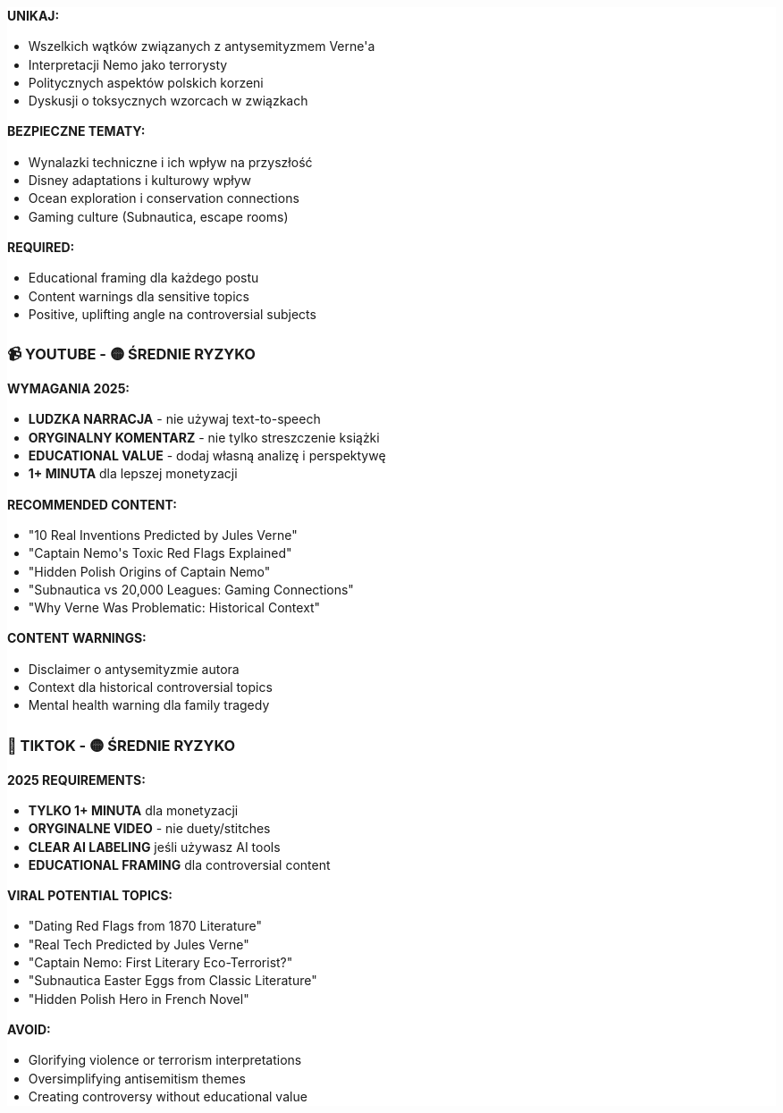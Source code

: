 **UNIKAJ:**
- Wszelkich wątków związanych z antysemityzmem Verne'a
- Interpretacji Nemo jako terrorysty
- Politycznych aspektów polskich korzeni
- Dyskusji o toksycznych wzorcach w związkach

**BEZPIECZNE TEMATY:**
- Wynalazki techniczne i ich wpływ na przyszłość  
- Disney adaptations i kulturowy wpływ
- Ocean exploration i conservation connections
- Gaming culture (Subnautica, escape rooms)

**REQUIRED:**
- Educational framing dla każdego postu
- Content warnings dla sensitive topics
- Positive, uplifting angle na controversial subjects

### 📹 YOUTUBE - 🟡 ŚREDNIE RYZYKO

**WYMAGANIA 2025:**
- **LUDZKA NARRACJA** - nie używaj text-to-speech
- **ORYGINALNY KOMENTARZ** - nie tylko streszczenie książki
- **EDUCATIONAL VALUE** - dodaj własną analizę i perspektywę
- **1+ MINUTA** dla lepszej monetyzacji

**RECOMMENDED CONTENT:**
- "10 Real Inventions Predicted by Jules Verne"
- "Captain Nemo's Toxic Red Flags Explained"  
- "Hidden Polish Origins of Captain Nemo"
- "Subnautica vs 20,000 Leagues: Gaming Connections"
- "Why Verne Was Problematic: Historical Context"

**CONTENT WARNINGS:**
- Disclaimer o antysemityzmie autora
- Context dla historical controversial topics
- Mental health warning dla family tragedy

### 📱 TIKTOK - 🟡 ŚREDNIE RYZYKO

**2025 REQUIREMENTS:**
- **TYLKO 1+ MINUTA** dla monetyzacji
- **ORYGINALNE VIDEO** - nie duety/stitches
- **CLEAR AI LABELING** jeśli używasz AI tools
- **EDUCATIONAL FRAMING** dla controversial content

**VIRAL POTENTIAL TOPICS:**
- "Dating Red Flags from 1870 Literature"
- "Real Tech Predicted by Jules Verne"
- "Captain Nemo: First Literary Eco-Terrorist?" 
- "Subnautica Easter Eggs from Classic Literature"
- "Hidden Polish Hero in French Novel"

**AVOID:**
- Glorifying violence or terrorism interpretations
- Oversimplifying antisemitism themes
- Creating controversy without educational value
